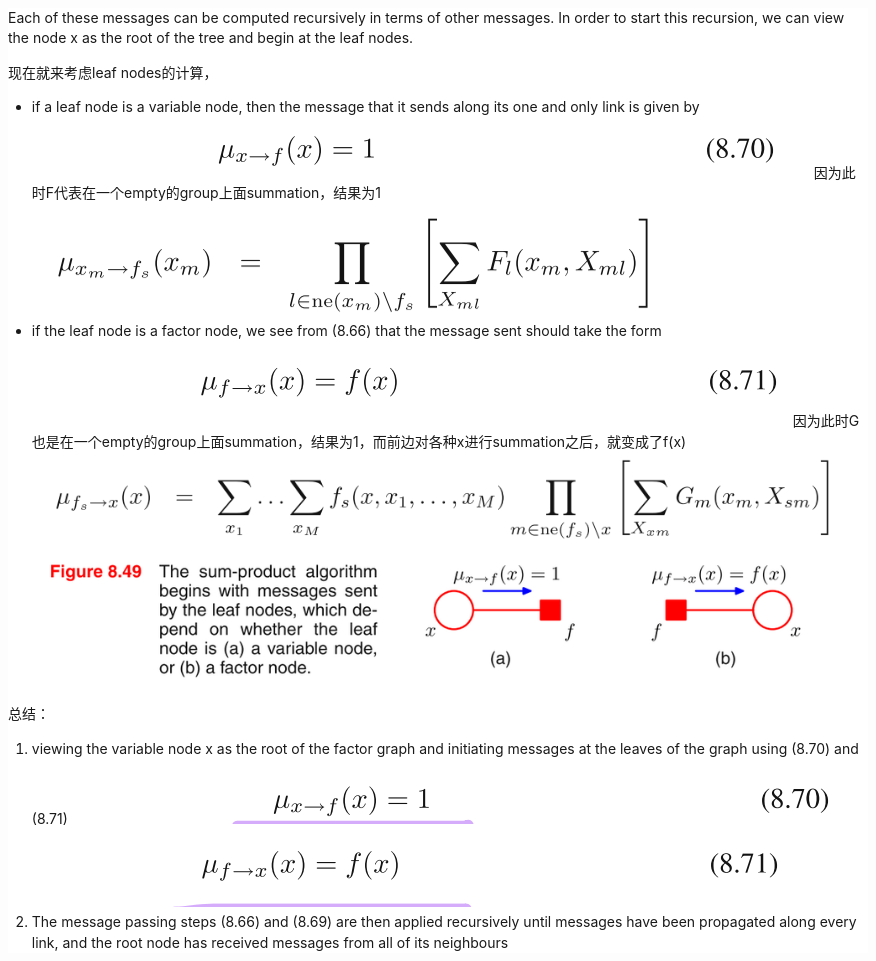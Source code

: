 Each of these messages can be computed recursively in terms of other messages. In order to start this recursion, we can view the node x as the root of the tree and begin at the leaf nodes.

现在就来考虑leaf nodes的计算，
* if a leaf node is a variable node, then the message that it sends along its one and only link is given by
	![](Pasted%20image%2020210427000131.png)
	因为此时F代表在一个empty的group上面summation，结果为1
	![](Pasted%20image%2020210427000218.png)
* if the leaf node is a factor node, we see from (8.66) that the message sent should take the form
	![](Pasted%20image%2020210427000320.png)
	因为此时G也是在一个empty的group上面summation，结果为1，而前边对各种x进行summation之后，就变成了f(x)
	![](Pasted%20image%2020210427000334.png)
	
	
![](Pasted%20image%2020210427000511.png)

总结：
1. viewing the variable node x as the root of the factor graph and initiating messages at the leaves of the graph using (8.70) and (8.71)
	![](Pasted%20image%2020210427105642.png)
	![](Pasted%20image%2020210427105652.png)
1. The message passing steps (8.66) and (8.69) are then applied recursively until messages have been propagated along every link, and the root node has received messages from all of its neighbours